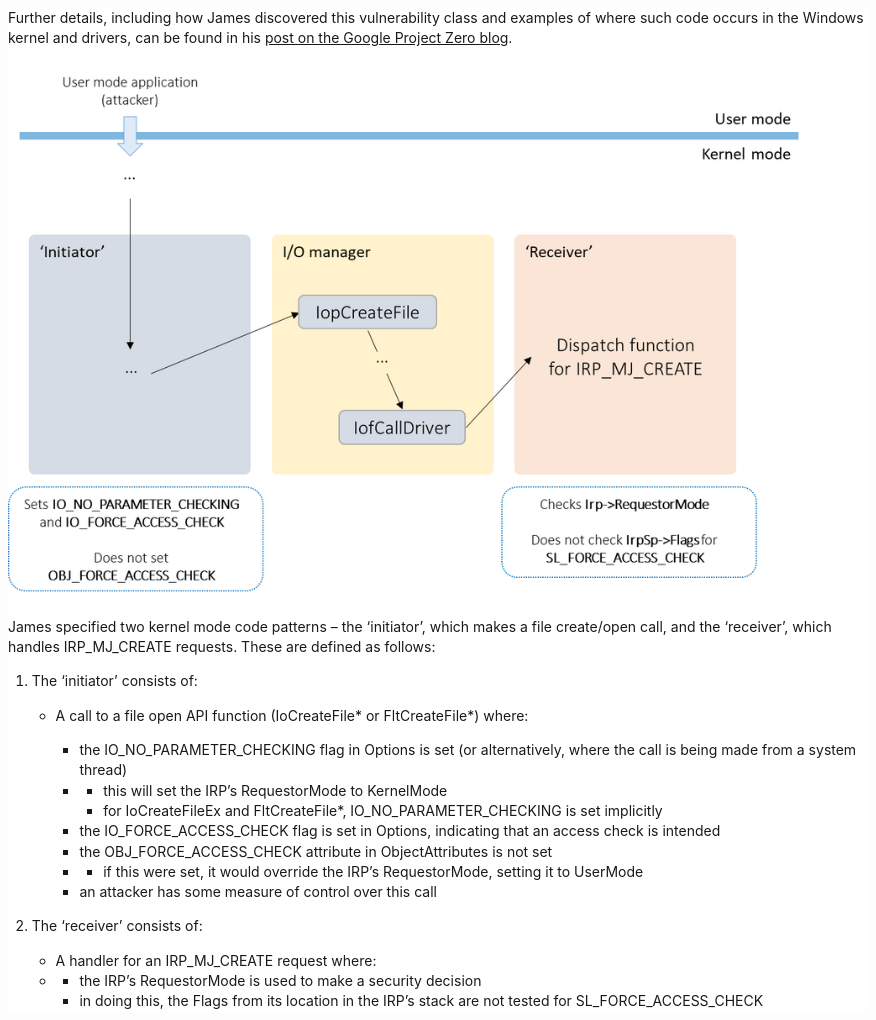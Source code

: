 Further details, including how James discovered this vulnerability class and examples of where such code occurs in the Windows kernel and drivers, can be found in his [post on the Google Project Zero blog](https://googleprojectzero.blogspot.com/2019/03/windows-kernel-logic-bug-class-access.html).

![](./img/wp-content-uploads-2019-03-5275-3.png)

James specified two kernel mode code patterns – the ‘initiator’, which makes a file create/open call, and the ‘receiver’, which handles IRP_MJ_CREATE requests. These are defined as follows:

1. The ‘initiator’ consists of:

   - A call to a file open API function (IoCreateFile\* or FltCreateFile\*) where:

     - the IO_NO_PARAMETER_CHECKING flag in Options is set (or alternatively, where the call is being made from a system thread)
     - - this will set the IRP’s RequestorMode to KernelMode
       - for IoCreateFileEx and FltCreateFile\*, IO_NO_PARAMETER_CHECKING is set implicitly
     - the IO_FORCE_ACCESS_CHECK flag is set in Options, indicating that an access check is intended
     - the OBJ_FORCE_ACCESS_CHECK attribute in ObjectAttributes is not set
     - - if this were set, it would override the IRP’s RequestorMode, setting it to UserMode
     - an attacker has some measure of control over this call

2) The ‘receiver’ consists of:

   - A handler for an IRP_MJ_CREATE request where:
   - - the IRP’s RequestorMode is used to make a security decision
     - in doing this, the Flags from its location in the IRP’s stack are not tested for SL_FORCE_ACCESS_CHECK
